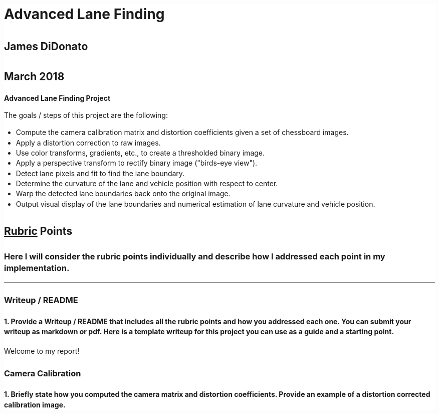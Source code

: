 # **Advanced Lane Finding** 

## James DiDonato
## March 2018



**Advanced Lane Finding Project**

The goals / steps of this project are the following:

* Compute the camera calibration matrix and distortion coefficients given a set of chessboard images.
* Apply a distortion correction to raw images.
* Use color transforms, gradients, etc., to create a thresholded binary image.
* Apply a perspective transform to rectify binary image ("birds-eye view").
* Detect lane pixels and fit to find the lane boundary.
* Determine the curvature of the lane and vehicle position with respect to center.
* Warp the detected lane boundaries back onto the original image.
* Output visual display of the lane boundaries and numerical estimation of lane curvature and vehicle position.

[//]: # (Image References)

[image1]: ./ReportPics/calibration3.jpg "Chess Board Corners"
[image2]: ./ReportPics/calibration6.jpg " Chess Board Corners 2"
[image3]: ./ReportPics/ImageDistortion.png "Image Distortion Examples"
[image4]: ./ReportPics/HLV2.jpg "Hue Saturation Lightness"
[image5]: ./ReportPics/ColorThreshold.png "Color Threshold Examples"
[image6]: ./ReportPics/GradientThreshold.png "Gradient Threshold"
[image7]: ./ReportPics/CombinedThreshold.jpg "Combined Threshold"
[image8]: ./ReportPics/Perspective.png "Illustrating Perspective Transform"
[image9]: ./ReportPics/PerspectiveTransform.jpg "Illustrating Perspective Transform"
[image10]: ./ReportPics/LaneLines1.png "Plotting Lane Lines"
[image11]: ./ReportPics/LaneLines2.png "Plotting Lane Lines"
[image12]: ./ReportPics/RCurve.png.jpg "Curvature Formula"
[image13]: ./ReportPics/output1.png "Pipeline Results"
[image14]: ./ReportPics/output2.png "Pipeline Results"
[image15]: ./ReportPics/output3.png "Pipeline Results"




## [Rubric](https://review.udacity.com/#!/rubrics/571/view) Points

### Here I will consider the rubric points individually and describe how I addressed each point in my implementation.  

---

### Writeup / README

#### 1. Provide a Writeup / README that includes all the rubric points and how you addressed each one.  You can submit your writeup as markdown or pdf.  [Here](https://github.com/udacity/CarND-Advanced-Lane-Lines/blob/master/writeup_template.md) is a template writeup for this project you can use as a guide and a starting point.  

Welcome to my report!

### Camera Calibration

#### 1. Briefly state how you computed the camera matrix and distortion coefficients. Provide an example of a distortion corrected calibration image.
